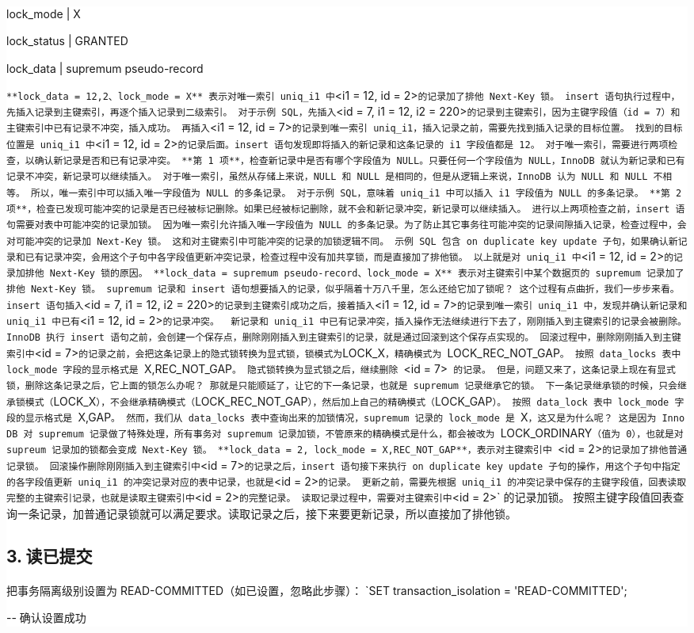 lock_mode             | X

lock_status           | GRANTED

lock_data             | supremum pseudo-record

`
**lock_data = 12,2、lock_mode = X** 表示对唯一索引 uniq_i1 中 `<i1 = 12, id = 2>` 的记录加了排他 Next-Key 锁。
insert 语句执行过程中，先插入记录到主键索引，再逐个插入记录到二级索引。
对于示例 SQL，先插入 `<id = 7, i1 = 12, i2 = 220>` 的记录到主键索引，因为主键字段值（id = 7）和主键索引中已有记录不冲突，插入成功。
再插入 `<i1 = 12, id = 7>` 的记录到唯一索引 uniq_i1，插入记录之前，需要先找到插入记录的目标位置。
找到的目标位置是 uniq_i1 中 `<i1 = 12, id = 2>` 的记录后面。insert 语句发现即将插入的新记录和这条记录的 i1 字段值都是 12。
对于唯一索引，需要进行两项检查，以确认新记录是否和已有记录冲突。
**第 1 项**，检查新记录中是否有哪个字段值为 NULL。只要任何一个字段值为 NULL，InnoDB 就认为新记录和已有记录不冲突，新记录可以继续插入。
对于唯一索引，虽然从存储上来说，NULL 和 NULL 是相同的，但是从逻辑上来说，InnoDB 认为 NULL 和 NULL 不相等。
所以，唯一索引中可以插入唯一字段值为 NULL 的多条记录。
对于示例 SQL，意味着 uniq_i1 中可以插入 i1 字段值为 NULL 的多条记录。
**第 2 项**，检查已发现可能冲突的记录是否已经被标记删除。如果已经被标记删除，就不会和新记录冲突，新记录可以继续插入。
进行以上两项检查之前，insert 语句需要对表中可能冲突的记录加锁。
因为唯一索引允许插入唯一字段值为 NULL 的多条记录。为了防止其它事务往可能冲突的记录间隙插入记录，检查过程中，会对可能冲突的记录加 Next-Key 锁。
这和对主键索引中可能冲突的记录的加锁逻辑不同。
示例 SQL 包含 on duplicate key update 子句，如果确认新记录和已有记录冲突，会用这个子句中各字段值更新冲突记录，检查过程中没有加共享锁，而是直接加了排他锁。
以上就是对 uniq_i1 中 `<i1 = 12, id = 2>` 的记录加排他 Next-Key 锁的原因。
**lock_data = supremum pseudo-record、lock_mode = X** 表示对主键索引中某个数据页的 supremum 记录加了排他 Next-Key 锁。
supremum 记录和 insert 语句想要插入的记录，似乎隔着十万八千里，怎么还给它加了锁呢？
这个过程有点曲折，我们一步步来看。
insert 语句插入 `<id = 7, i1 = 12, i2 = 220>` 的记录到主键索引成功之后，接着插入 `<i1 = 12, id = 7>` 的记录到唯一索引 uniq_i1 中，发现并确认新记录和 uniq_i1 中已有 `<i1 = 12, id = 2>` 的记录冲突。 
新记录和 uniq_i1 中已有记录冲突，插入操作无法继续进行下去了，刚刚插入到主键索引的记录会被删除。
InnoDB 执行 insert 语句之前，会创建一个保存点，删除刚刚插入到主键索引的记录，就是通过回滚到这个保存点实现的。
回滚过程中，删除刚刚插入到主键索引中 `<id = 7>` 的记录之前，会把这条记录上的隐式锁转换为显式锁，锁模式为 `LOCK_X`，精确模式为 `LOCK_REC_NOT_GAP`。
按照 data_locks 表中 lock_mode 字段的显示格式是 `X,REC_NOT_GAP`。
隐式锁转换为显式锁之后，继续删除 `<id = 7>` 的记录。
但是，问题又来了，这条记录上现在有显式锁，删除这条记录之后，它上面的锁怎么办呢？
那就是只能顺延了，让它的下一条记录，也就是 supremum 记录继承它的锁。
下一条记录继承锁的时候，只会继承锁模式（`LOCK_X`），不会继承精确模式（`LOCK_REC_NOT_GAP`），然后加上自己的精确模式（`LOCK_GAP`）。
按照 data_lock 表中 lock_mode 字段的显示格式是 `X,GAP`。
然而，我们从 data_locks 表中查询出来的加锁情况，supremum 记录的 lock_mode 是 `X`，这又是为什么呢？
这是因为 InnoDB 对 supremum 记录做了特殊处理，所有事务对 supremum 记录加锁，不管原来的精确模式是什么，都会被改为 `LOCK_ORDINARY`（值为 0），也就是对 supreum 记录加的锁都会变成 Next-Key 锁。
**lock_data = 2, lock_mode = X,REC_NOT_GAP**，表示对主键索引中 `<id = 2>` 的记录加了排他普通记录锁。
回滚操作删除刚刚插入到主键索引中 `<id = 7>` 的记录之后，insert 语句接下来执行 on duplicate key update 子句的操作，用这个子句中指定的各字段值更新 uniq_i1 的冲突记录对应的表中记录，也就是 `<id = 2>` 的记录。
更新之前，需要先根据 uniq_i1 的冲突记录中保存的主键字段值，回表读取完整的主键索引记录，也就是读取主键索引中 `<id = 2>` 的完整记录。
读取记录过程中，需要对主键索引中 `<id = 2>` 的记录加锁。
按照主键字段值回表查询一条记录，加普通记录锁就可以满足要求。读取记录之后，接下来要更新记录，所以直接加了排他锁。
## 3. 读已提交
把事务隔离级别设置为 READ-COMMITTED（如已设置，忽略此步骤）：
`SET transaction_isolation = 'READ-COMMITTED';

-- 确认设置成功
